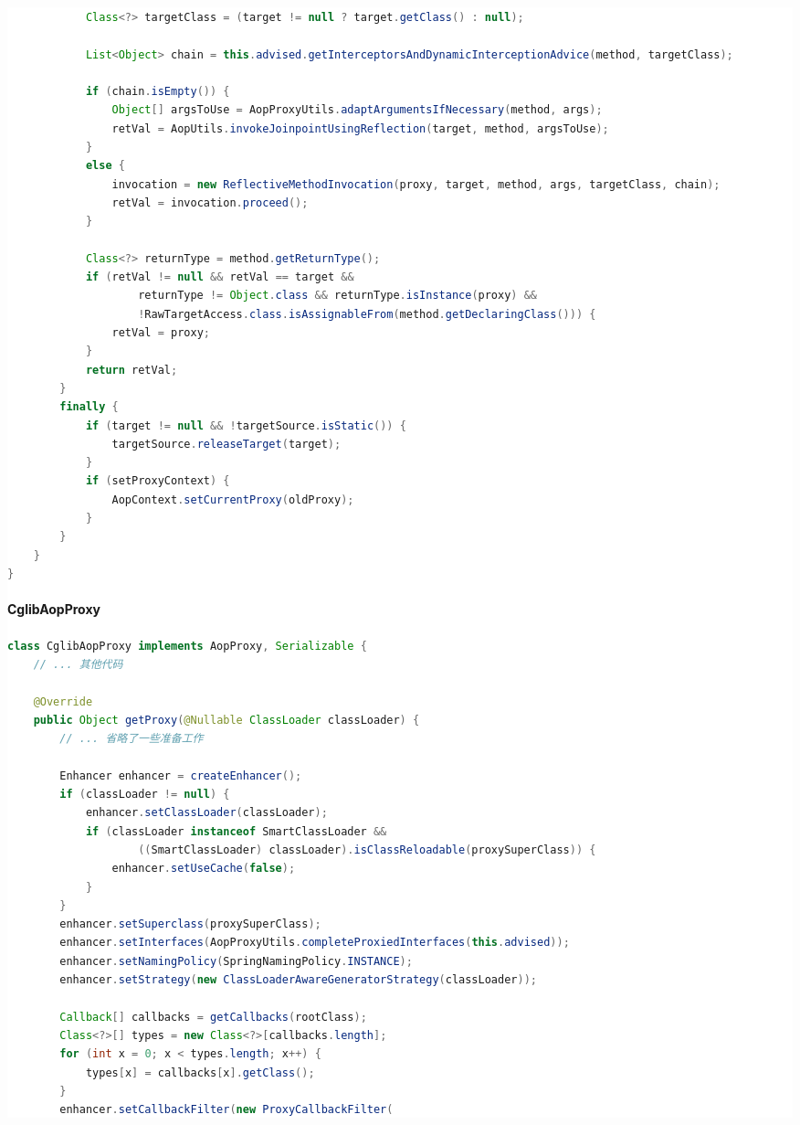 ```java
            Class<?> targetClass = (target != null ? target.getClass() : null);

            List<Object> chain = this.advised.getInterceptorsAndDynamicInterceptionAdvice(method, targetClass);

            if (chain.isEmpty()) {
                Object[] argsToUse = AopProxyUtils.adaptArgumentsIfNecessary(method, args);
                retVal = AopUtils.invokeJoinpointUsingReflection(target, method, argsToUse);
            }
            else {
                invocation = new ReflectiveMethodInvocation(proxy, target, method, args, targetClass, chain);
                retVal = invocation.proceed();
            }

            Class<?> returnType = method.getReturnType();
            if (retVal != null && retVal == target &&
                    returnType != Object.class && returnType.isInstance(proxy) &&
                    !RawTargetAccess.class.isAssignableFrom(method.getDeclaringClass())) {
                retVal = proxy;
            }
            return retVal;
        }
        finally {
            if (target != null && !targetSource.isStatic()) {
                targetSource.releaseTarget(target);
            }
            if (setProxyContext) {
                AopContext.setCurrentProxy(oldProxy);
            }
        }
    }
}
```

#### CglibAopProxy

```java
class CglibAopProxy implements AopProxy, Serializable {
    // ... 其他代码

    @Override
    public Object getProxy(@Nullable ClassLoader classLoader) {
        // ... 省略了一些准备工作

        Enhancer enhancer = createEnhancer();
        if (classLoader != null) {
            enhancer.setClassLoader(classLoader);
            if (classLoader instanceof SmartClassLoader &&
                    ((SmartClassLoader) classLoader).isClassReloadable(proxySuperClass)) {
                enhancer.setUseCache(false);
            }
        }
        enhancer.setSuperclass(proxySuperClass);
        enhancer.setInterfaces(AopProxyUtils.completeProxiedInterfaces(this.advised));
        enhancer.setNamingPolicy(SpringNamingPolicy.INSTANCE);
        enhancer.setStrategy(new ClassLoaderAwareGeneratorStrategy(classLoader));

        Callback[] callbacks = getCallbacks(rootClass);
        Class<?>[] types = new Class<?>[callbacks.length];
        for (int x = 0; x < types.length; x++) {
            types[x] = callbacks[x].getClass();
        }
        enhancer.setCallbackFilter(new ProxyCallbackFilter(
```